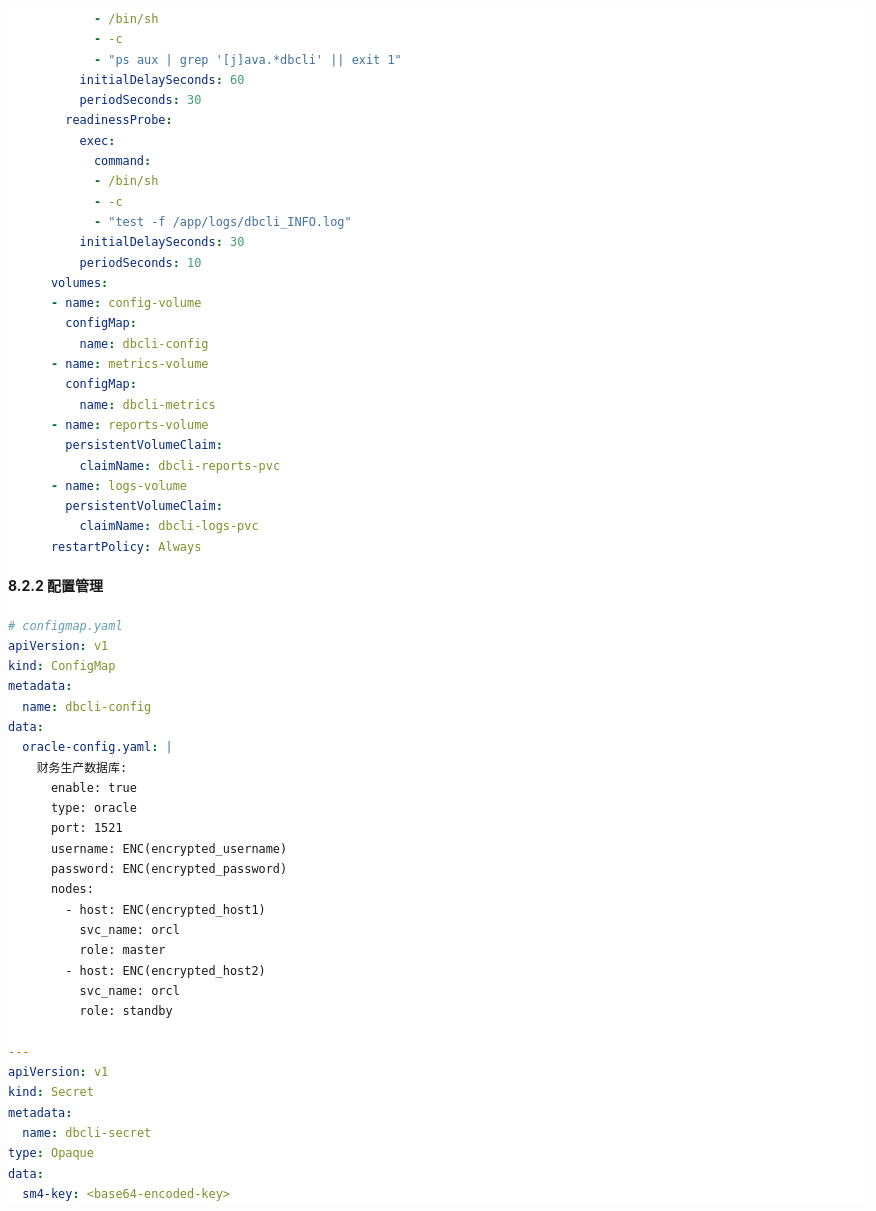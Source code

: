 ```yaml
            - /bin/sh
            - -c
            - "ps aux | grep '[j]ava.*dbcli' || exit 1"
          initialDelaySeconds: 60
          periodSeconds: 30
        readinessProbe:
          exec:
            command:
            - /bin/sh
            - -c
            - "test -f /app/logs/dbcli_INFO.log"
          initialDelaySeconds: 30
          periodSeconds: 10
      volumes:
      - name: config-volume
        configMap:
          name: dbcli-config
      - name: metrics-volume
        configMap:
          name: dbcli-metrics
      - name: reports-volume
        persistentVolumeClaim:
          claimName: dbcli-reports-pvc
      - name: logs-volume
        persistentVolumeClaim:
          claimName: dbcli-logs-pvc
      restartPolicy: Always
```

#### 8.2.2 配置管理

```yaml
# configmap.yaml
apiVersion: v1
kind: ConfigMap
metadata:
  name: dbcli-config
data:
  oracle-config.yaml: |
    财务生产数据库:
      enable: true
      type: oracle
      port: 1521
      username: ENC(encrypted_username)
      password: ENC(encrypted_password)
      nodes:
        - host: ENC(encrypted_host1)
          svc_name: orcl
          role: master
        - host: ENC(encrypted_host2)
          svc_name: orcl
          role: standby

---
apiVersion: v1
kind: Secret
metadata:
  name: dbcli-secret
type: Opaque
data:
  sm4-key: <base64-encoded-key>
```
